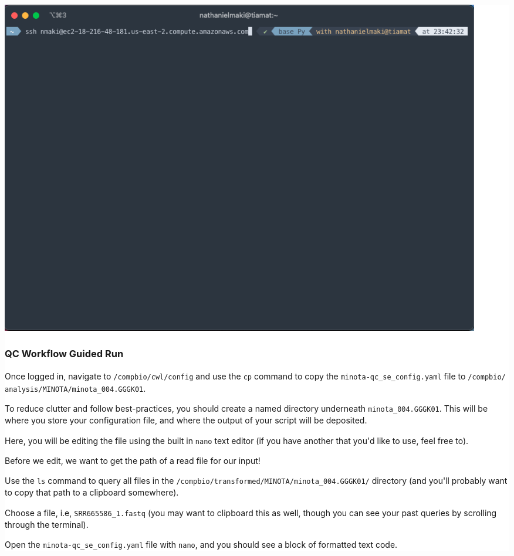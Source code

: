 <img src="./intro_to_quality_control_img/ssh_1.png" width="800">

### QC Workflow Guided Run

Once logged in, navigate to `/compbio/cwl/config` and use the `cp` command to copy the `minota-qc_se_config.yaml` file to `/compbio/analysis/MINOTA/minota_004.GGGK01`.

To reduce clutter and follow best-practices, you should create a named directory underneath `minota_004.GGGK01`. This will be where you store your configuration file, and where the output of your script will be deposited.

Here, you will be editing the file using the built in `nano` text editor (if you have another that you'd like to use, feel free to).

Before we edit, we want to get the path of a read file for our input!

Use the `ls` command to query all files in the `/compbio/transformed/MINOTA/minota_004.GGGK01/` directory (and you'll probably want to copy that path to a clipboard somewhere). 

Choose a file, i.e, `SRR665586_1.fastq` (you may want to clipboard this as well, though you can see your past queries by scrolling through the terminal).

Open the `minota-qc_se_config.yaml` file with `nano`, and you should see a block of formatted text code.
